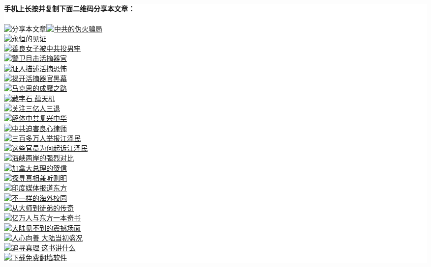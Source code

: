 <strong>手机上长按并复制下面二维码分享本文章：</strong><br><br><img src="https://chart.apis.google.com/chart?cht=qr&chs=240x240&choe=UTF-8&chld=M|2&chl=https://github.com/dwbyin3339/djy/blob/master/gb/21/12/23/n13455339.md%231" title="分享本文章"></td><td VALIGN=TOP><a href="https://github.com/dwbyin3339/djy/blob/master/gb/16/1/21/n4622075.md?dfh#1" target="_blank"><img src="https://raw.githubusercontent.com/dwbyin3339/djy/master/gb/300/wei-f1.jpg" title="中共的伪火骗局"  alt="中共的伪火骗局"></a><br><a href="https://github.com/dwbyin3339/www/blob/master/README.md?dfh#9" target="_blank"><img src="https://raw.githubusercontent.com/dwbyin3339/djy/master/gb/300/yong-h.jpg" title="永恒的见证"  alt="永恒的见证"></a><br><a href="https://github.com/dwbyin3339/djy/blob/master/gb/13/9/29/n3974789.md?dfh#1" target="_blank"><img src="https://raw.githubusercontent.com/dwbyin3339/djy/master/gb/300/shang-lnz.jpg" title="善良女子被中共投男牢"  alt="善良女子被中共投男牢"></a><br><a href="https://github.com/dwbyin3339/djy/blob/master/gb/16/3/16/n4663449.md?dfh#1" target="_blank"><img src="https://raw.githubusercontent.com/dwbyin3339/djy/master/gb/300/huo-z3.jpg" title="警卫目击活摘器官"  alt="警卫目击活摘器官"></a><br><a href="https://github.com/dwbyin3339/djy/blob/master/gb/16/8/7/n8177641.md?dfh#1" target="_blank"><img src="https://raw.githubusercontent.com/dwbyin3339/djy/master/gb/300/huo-z4.jpg" title="证人描述活摘恐怖"  alt="证人描述活摘恐怖"></a><br><a href="https://github.com/dwbyin3339/djy/blob/master/gb/10/4/19/n2881569.md?dfh#1" target="_blank"><img src="https://raw.githubusercontent.com/dwbyin3339/djy/master/gb/300/huo-z1.jpg" title="揭开活摘器官黑幕"  alt="揭开活摘器官黑幕"></a><br><a href="https://github.com/dwbyin3339/djy/blob/master/gb/10/11/7/n3077476.md?dfh#1" target="_blank"><img src="https://raw.githubusercontent.com/dwbyin3339/djy/master/gb/300/ma-ks.jpg" title="马克思的成魔之路"  alt="马克思的成魔之路"></a><br><a href="https://github.com/dwbyin3339/djy/blob/master/gb/14/6/9/n4173977.md?dfh#1" target="_blank"><img src="https://raw.githubusercontent.com/dwbyin3339/djy/master/gb/300/chang-zs.jpg" title="藏字石 蕴天机"  alt="藏字石 蕴天机"></a><br><a href="https://github.com/dwbyin3339/djy/blob/master/gb/18/5/10/n10381511.md?dfh#1" target="_blank"><img src="https://raw.githubusercontent.com/dwbyin3339/djy/master/gb/300/st1.jpg" title="关注三亿人三退"  alt="关注三亿人三退"></a><br><a href="https://github.com/dwbyin3339/djy/blob/master/gb/18/3/21/n10237682.md?dfh#1" target="_blank"><img src="https://raw.githubusercontent.com/dwbyin3339/djy/master/gb/300/jie-t.jpg" title="解体中共复兴中华"  alt="解体中共复兴中华"></a><br><a href="https://github.com/dwbyin3339/djy/blob/master/gb/9/2/9/n2422991.md?dfh#1" target="_blank"><img src="https://raw.githubusercontent.com/dwbyin3339/djy/master/gb/300/gao-zs.jpg" title="中共迫害良心律师"  alt="中共迫害良心律师"></a><br><a href="https://github.com/dwbyin3339/djy/blob/master/gb/18/12/9/n10900044.md?dfh#1" target="_blank"><img src="https://raw.githubusercontent.com/dwbyin3339/djy/master/gb/300/sj1.jpg" title="三百多万人举报江泽民"  alt="三百多万人举报江泽民"></a><br><a href="https://github.com/dwbyin3339/djy/blob/master/gb/18/8/28/n10672014.md?dfh#1" target="_blank"><img src="https://raw.githubusercontent.com/dwbyin3339/djy/master/gb/300/sj2.jpg" title="这些官员为何起诉江泽民"  alt="这些官员为何起诉江泽民"></a><br><a href="https://github.com/dwbyin3339/djy/blob/master/gb/8/12/18/n2367165.md?dfh#1" target="_blank"><img src="https://raw.githubusercontent.com/dwbyin3339/djy/master/gb/300/liangan.jpg" title="海峡两岸的强烈对比"  alt="海峡两岸的强烈对比"></a><br><a href="https://github.com/dwbyin3339/djy/blob/master/gb/15/12/10/n4593139.md?dfh#1" target="_blank"><img src="https://raw.githubusercontent.com/dwbyin3339/djy/master/gb/300/jia-ndzl.jpg" title="加拿大总理的贺信"  alt="加拿大总理的贺信"></a><br><a href="https://github.com/dwbyin3339/djy/blob/master/gb/11/6/17/n3289382.md?dfh#1" target="_blank"><img src="https://raw.githubusercontent.com/dwbyin3339/djy/master/gb/300/xiao-wd.jpg" title="探寻真相兼听则明"  alt="探寻真相兼听则明"></a><br><a href="https://github.com/dwbyin3339/djy/blob/master/gb/18/10/27/n10812623.md?dfh#1" target="_blank"><img src="https://raw.githubusercontent.com/dwbyin3339/djy/master/gb/300/yindu.jpg" title="印度媒体报道东方"  alt="印度媒体报道东方"></a><br><a href="https://github.com/dwbyin3339/djy/blob/master/gb/18/6/9/n10469652.md?dfh#1" target="_blank"><img src="https://raw.githubusercontent.com/dwbyin3339/djy/master/gb/300/xie-j.jpg" title="不一样的海外校园"  alt="不一样的海外校园"></a><br><a href="https://github.com/dwbyin3339/djy/blob/master/gb/7/4/5/n1669415.md?dfh#1" target="_blank"><img src="https://raw.githubusercontent.com/dwbyin3339/djy/master/gb/300/li-up.jpg" title="从大师到徒弟的传奇"  alt="从大师到徒弟的传奇"></a><br><a href="https://github.com/dwbyin3339/djy/blob/master/gb/17/5/26/n9191512.md?dfh#1" target="_blank"><img src="https://raw.githubusercontent.com/dwbyin3339/djy/master/gb/300/zfl2.jpg" title="亿万人与东方一本奇书"  alt="亿万人与东方一本奇书"></a><br><a href="https://github.com/dwbyin3339/djy/blob/master/gb/13/11/27/n4020290.md?dfh#1" target="_blank"><img src="https://raw.githubusercontent.com/dwbyin3339/djy/master/gb/300/zhen-h.jpg" title="大陆见不到的震撼场面"  alt="大陆见不到的震撼场面"></a><br><a href="https://github.com/dwbyin3339/djy/blob/master/gb/15/7/17/n4482910.md?dfh#1" target="_blank"><img src="https://raw.githubusercontent.com/dwbyin3339/djy/master/gb/300/dalu-sk.jpg" title="人心向善 大陆当初盛况"  alt="人心向善 大陆当初盛况"></a><br><a href="https://github.com/dwbyin3339/djy/blob/master/gb/19/1/5/n10955468.md?dfh#1" target="_blank"><img src="https://raw.githubusercontent.com/dwbyin3339/djy/master/gb/300/zfl1.jpg" title="追寻真理 这书讲什么"  alt="追寻真理 这书讲什么"></a><br><a href="https://github.com/dwbyin3339/www/blob/master/README.md?dfh#1" target="_blank"><img src="https://raw.githubusercontent.com/dwbyin3339/djy/master/gb/300/fq1.jpg" title="下载免费翻墙软件"  alt="下载免费翻墙软件"></a><br></td></tr></table>
